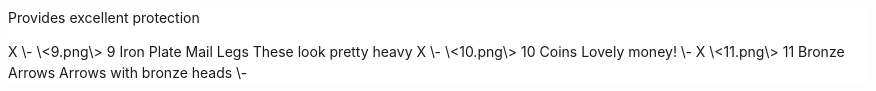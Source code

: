 Provides excellent protection
</td>
<td>
X
</td>
<td>
\-
</td>
</tr>
<tr>
<td>
\<9.png\>
</td>
<td>
9
</td>
<td>
Iron Plate Mail Legs
</td>
<td>
These look pretty heavy
</td>
<td>
X
</td>
<td>
\-
</td>
</tr>
<tr>
<td>
\<10.png\>
</td>
<td>
10
</td>
<td>
Coins
</td>
<td>
Lovely money!
</td>
<td>
\-
</td>
<td>
X
</td>
</tr>
<tr>
<td>
\<11.png\>
</td>
<td>
11
</td>
<td>
Bronze Arrows
</td>
<td>
Arrows with bronze heads
</td>
<td>
\-